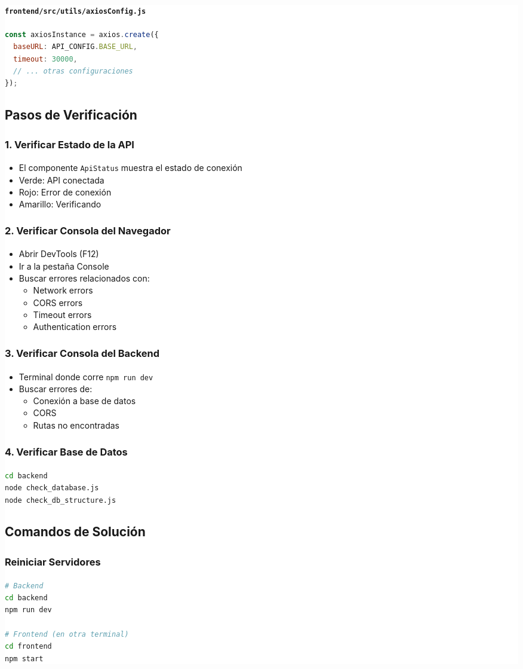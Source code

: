 #### `frontend/src/utils/axiosConfig.js`
```javascript
const axiosInstance = axios.create({
  baseURL: API_CONFIG.BASE_URL,
  timeout: 30000,
  // ... otras configuraciones
});
```

## Pasos de Verificación

### 1. Verificar Estado de la API
- El componente `ApiStatus` muestra el estado de conexión
- Verde: API conectada
- Rojo: Error de conexión
- Amarillo: Verificando

### 2. Verificar Consola del Navegador
- Abrir DevTools (F12)
- Ir a la pestaña Console
- Buscar errores relacionados con:
  - Network errors
  - CORS errors
  - Timeout errors
  - Authentication errors

### 3. Verificar Consola del Backend
- Terminal donde corre `npm run dev`
- Buscar errores de:
  - Conexión a base de datos
  - CORS
  - Rutas no encontradas

### 4. Verificar Base de Datos
```bash
cd backend
node check_database.js
node check_db_structure.js
```

## Comandos de Solución

### Reiniciar Servidores
```bash
# Backend
cd backend
npm run dev

# Frontend (en otra terminal)
cd frontend
npm start
```
